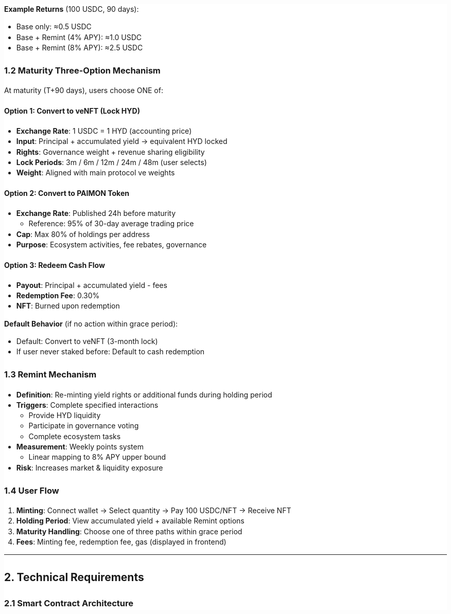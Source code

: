 **Example Returns** (100 USDC, 90 days):
- Base only: ≈0.5 USDC
- Base + Remint (4% APY): ≈1.0 USDC
- Base + Remint (8% APY): ≈2.5 USDC

### 1.2 Maturity Three-Option Mechanism
At maturity (T+90 days), users choose ONE of:

#### Option 1: Convert to veNFT (Lock HYD)
- **Exchange Rate**: 1 USDC = 1 HYD (accounting price)
- **Input**: Principal + accumulated yield → equivalent HYD locked
- **Rights**: Governance weight + revenue sharing eligibility
- **Lock Periods**: 3m / 6m / 12m / 24m / 48m (user selects)
- **Weight**: Aligned with main protocol ve weights

#### Option 2: Convert to PAIMON Token
- **Exchange Rate**: Published 24h before maturity
  - Reference: 95% of 30-day average trading price
- **Cap**: Max 80% of holdings per address
- **Purpose**: Ecosystem activities, fee rebates, governance

#### Option 3: Redeem Cash Flow
- **Payout**: Principal + accumulated yield - fees
- **Redemption Fee**: 0.30%
- **NFT**: Burned upon redemption

**Default Behavior** (if no action within grace period):
- Default: Convert to veNFT (3-month lock)
- If user never staked before: Default to cash redemption

### 1.3 Remint Mechanism
- **Definition**: Re-minting yield rights or additional funds during holding period
- **Triggers**: Complete specified interactions
  - Provide HYD liquidity
  - Participate in governance voting
  - Complete ecosystem tasks
- **Measurement**: Weekly points system
  - Linear mapping to 8% APY upper bound
- **Risk**: Increases market & liquidity exposure

### 1.4 User Flow
1. **Minting**: Connect wallet → Select quantity → Pay 100 USDC/NFT → Receive NFT
2. **Holding Period**: View accumulated yield + available Remint options
3. **Maturity Handling**: Choose one of three paths within grace period
4. **Fees**: Minting fee, redemption fee, gas (displayed in frontend)

---

## 2. Technical Requirements

### 2.1 Smart Contract Architecture
